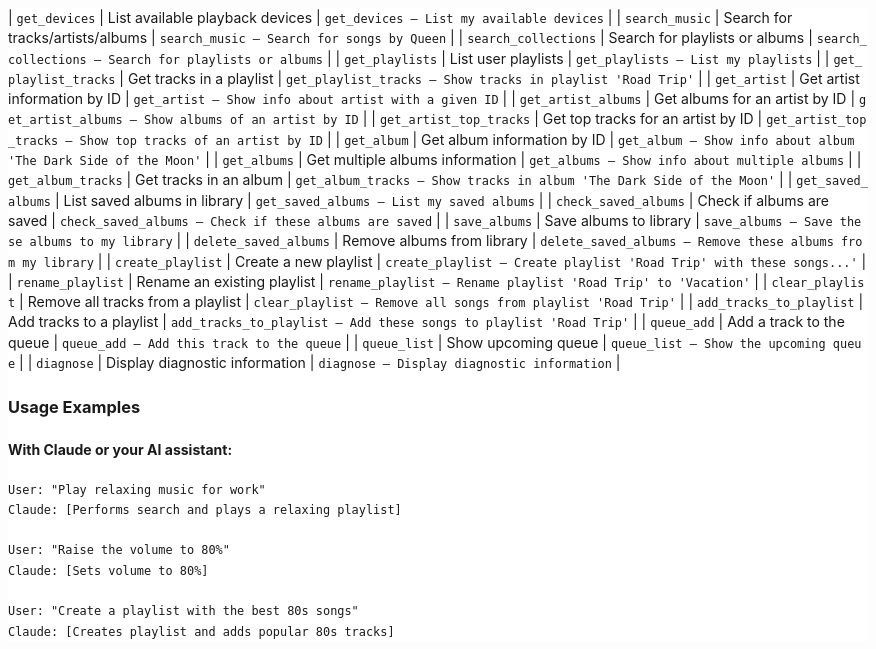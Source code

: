 | `get_devices` | List available playback devices | `get_devices — List my available devices` |
| `search_music` | Search for tracks/artists/albums | `search_music — Search for songs by Queen` |
| `search_collections` | Search for playlists or albums | `search_collections — Search for playlists or albums` |
| `get_playlists` | List user playlists | `get_playlists — List my playlists` |
| `get_playlist_tracks` | Get tracks in a playlist | `get_playlist_tracks — Show tracks in playlist 'Road Trip'` |
| `get_artist` | Get artist information by ID | `get_artist — Show info about artist with a given ID` |
| `get_artist_albums` | Get albums for an artist by ID | `get_artist_albums — Show albums of an artist by ID` |
| `get_artist_top_tracks` | Get top tracks for an artist by ID | `get_artist_top_tracks — Show top tracks of an artist by ID` |
| `get_album` | Get album information by ID | `get_album — Show info about album 'The Dark Side of the Moon'` |
| `get_albums` | Get multiple albums information | `get_albums — Show info about multiple albums` |
| `get_album_tracks` | Get tracks in an album | `get_album_tracks — Show tracks in album 'The Dark Side of the Moon'` |
| `get_saved_albums` | List saved albums in library | `get_saved_albums — List my saved albums` |
| `check_saved_albums` | Check if albums are saved | `check_saved_albums — Check if these albums are saved` |
| `save_albums` | Save albums to library | `save_albums — Save these albums to my library` |
| `delete_saved_albums` | Remove albums from library | `delete_saved_albums — Remove these albums from my library` |
| `create_playlist` | Create a new playlist | `create_playlist — Create playlist 'Road Trip' with these songs...'` |
| `rename_playlist` | Rename an existing playlist | `rename_playlist — Rename playlist 'Road Trip' to 'Vacation'` |
| `clear_playlist` | Remove all tracks from a playlist | `clear_playlist — Remove all songs from playlist 'Road Trip'` |
| `add_tracks_to_playlist` | Add tracks to a playlist | `add_tracks_to_playlist — Add these songs to playlist 'Road Trip'` |
| `queue_add` | Add a track to the queue | `queue_add — Add this track to the queue` |
| `queue_list` | Show upcoming queue | `queue_list — Show the upcoming queue` |
| `diagnose` | Display diagnostic information | `diagnose — Display diagnostic information` |

### Usage Examples

#### With Claude or your AI assistant:

```text
User: "Play relaxing music for work"
Claude: [Performs search and plays a relaxing playlist]

User: "Raise the volume to 80%"
Claude: [Sets volume to 80%]

User: "Create a playlist with the best 80s songs"
Claude: [Creates playlist and adds popular 80s tracks]
```
